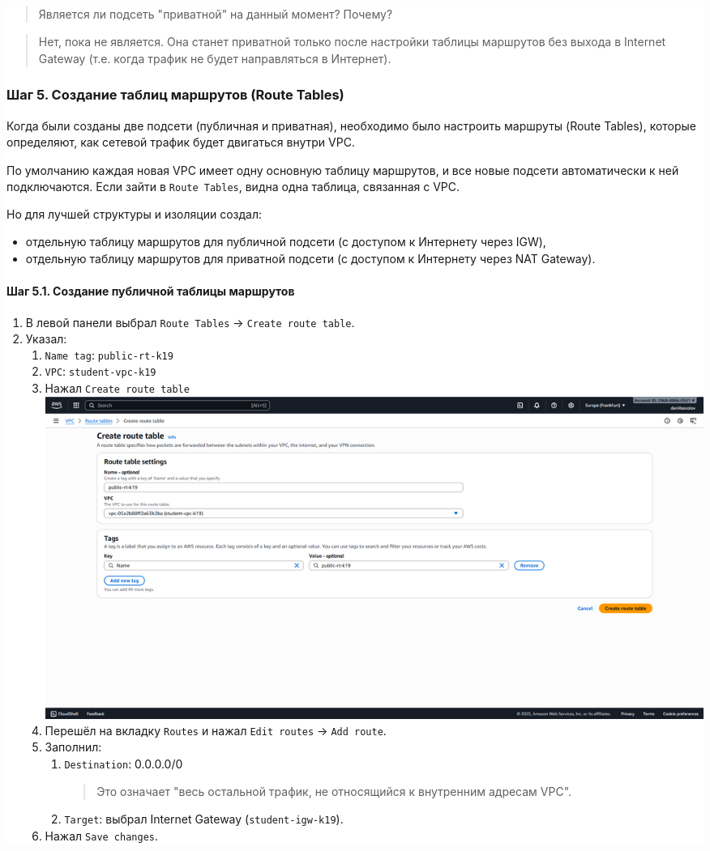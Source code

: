 > Является ли подсеть "приватной" на данный момент? Почему?

> Нет, пока не является.
Она станет приватной только после настройки таблицы маршрутов без выхода в Internet Gateway (т.е. когда трафик не будет направляться в Интернет).

### Шаг 5. Создание таблиц маршрутов (Route Tables)

Когда были созданы две подсети (публичная и приватная), необходимо было настроить маршруты (Route Tables), которые определяют, как сетевой трафик будет двигаться внутри VPC.

По умолчанию каждая новая VPC имеет одну основную таблицу маршрутов, и все новые подсети автоматически к ней подключаются. Если зайти в `Route Tables`, видна одна таблица, связанная с VPC.

Но для лучшей структуры и изоляции создал:

- отдельную таблицу маршрутов для публичной подсети (с доступом к Интернету через IGW),
- отдельную таблицу маршрутов для приватной подсети (с доступом к Интернету через NAT Gateway).

#### Шаг 5.1. Создание публичной таблицы маршрутов

1. В левой панели выбрал `Route Tables` → `Create route table`.
2. Указал:
   1. `Name tag`: `public-rt-k19`
   2. `VPC`: `student-vpc-k19`
   3. Нажал `Create route table`
   ![img](/images/img_8.png)
   4. Перешёл на вкладку `Routes` и нажал `Edit routes` → `Add route`.
   5. Заполнил:
      1. `Destination`: 0.0.0.0/0
         > Это означает "весь остальной трафик, не относящийся к внутренним адресам VPC".
      2. `Target`: выбрал Internet Gateway (`student-igw-k19`).
   6. Нажал `Save changes`.